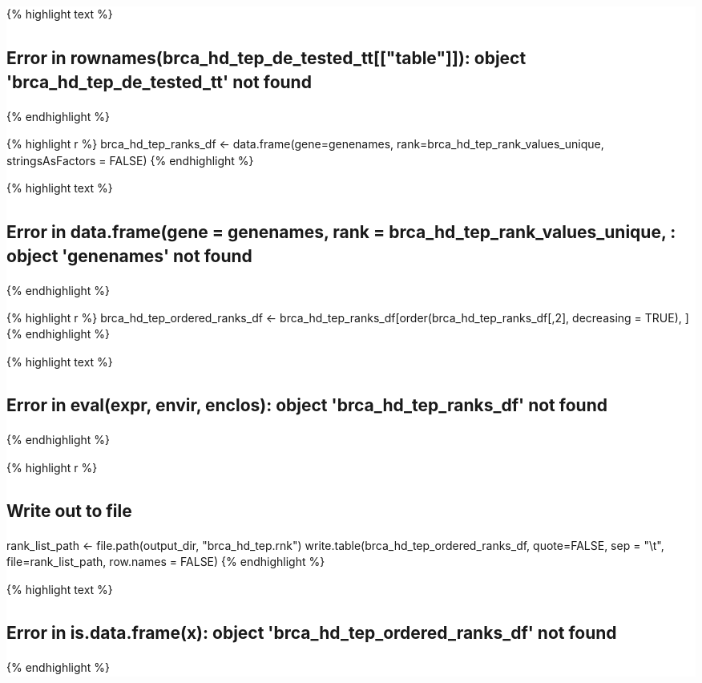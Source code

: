 

{% highlight text %}
## Error in rownames(brca_hd_tep_de_tested_tt[["table"]]): object 'brca_hd_tep_de_tested_tt' not found
{% endhighlight %}



{% highlight r %}
  brca_hd_tep_ranks_df <- data.frame(gene=genenames,
                                     rank=brca_hd_tep_rank_values_unique,
                                     stringsAsFactors = FALSE)
{% endhighlight %}



{% highlight text %}
## Error in data.frame(gene = genenames, rank = brca_hd_tep_rank_values_unique, : object 'genenames' not found
{% endhighlight %}



{% highlight r %}
  brca_hd_tep_ordered_ranks_df <- brca_hd_tep_ranks_df[order(brca_hd_tep_ranks_df[,2], decreasing = TRUE), ]
{% endhighlight %}



{% highlight text %}
## Error in eval(expr, envir, enclos): object 'brca_hd_tep_ranks_df' not found
{% endhighlight %}



{% highlight r %}
  ## Write out to file
  rank_list_path <- file.path(output_dir, "brca_hd_tep.rnk")
  write.table(brca_hd_tep_ordered_ranks_df,
              quote=FALSE,
              sep = "\t",
              file=rank_list_path,
              row.names = FALSE)
{% endhighlight %}



{% highlight text %}
## Error in is.data.frame(x): object 'brca_hd_tep_ordered_ranks_df' not found
{% endhighlight %}


[^1]: [Best MG *et al.* RNA-Seq of Tumor-Educated Platelets Enables Blood-Based Pan-Cancer, Multiclass, and Molecular Pathway Cancer Diagnostics. Cancer Cell. 2015 Nov 9; 28(5): 666–676](http://linkinghub.elsevier.com/retrieve/pii/S1535610815003499)
[^2]: [Semple JW. *et al*. Platelets and the immune continuum. Nat Rev Immunol. 2011 Apr;11(4):264-74](https://www.ncbi.nlm.nih.gov/pubmed/21436837)
[^3]: [Gay LJ and Felding-Habermann B. Contribution of platelets to tumour metastasis. Nat Rev Cancer. 2011 Feb;11(2):123-34](https://www.ncbi.nlm.nih.gov/pubmed/21258396)
[^4]: [Huber *et al.* Orchestrating high-throughput genomic analysis with Bioconductor. Nature Methods. 2015 Feb, 12(2)](http://www.nature.com/doifinder/10.1038/nmeth.3252)
[^5]: [Robinson MD and Oshlack 1. A scaling normalization method for differential expression analysis of RNA-seq data. Genome Biology 2010, 11:R25](http://genomebiology.com/2010/11/3/R25)
[^6]: [Daniele Merico *et al.* Enrichment Map: A Network-Based Method for Gene-Set Enrichment Visualization and Interpretation. PLoS One. 2010; 5(11): e13984](http://journals.plos.org/plosone/article?id=10.1371/journal.pone.0013984)